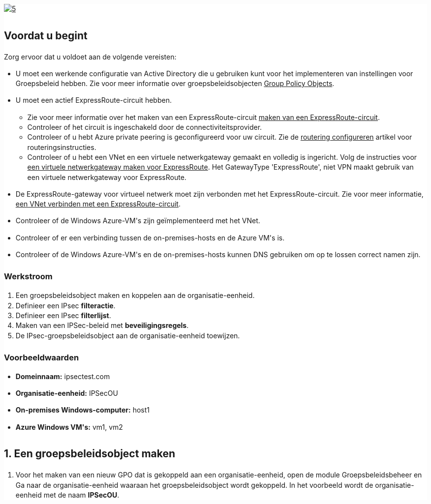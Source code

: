 [![5]][5]

## <a name="before-you-begin"></a>Voordat u begint

Zorg ervoor dat u voldoet aan de volgende vereisten:

* U moet een werkende configuratie van Active Directory die u gebruiken kunt voor het implementeren van instellingen voor Groepsbeleid hebben. Zie voor meer informatie over groepsbeleidsobjecten [Group Policy Objects](https://msdn.microsoft.com/library/windows/desktop/aa374162(v=vs.85).aspx).

* U moet een actief ExpressRoute-circuit hebben.
  * Zie voor meer informatie over het maken van een ExpressRoute-circuit [maken van een ExpressRoute-circuit](expressroute-howto-circuit-arm.md). 
  * Controleer of het circuit is ingeschakeld door de connectiviteitsprovider. 
  * Controleer of u hebt Azure private peering is geconfigureerd voor uw circuit. Zie de [routering configureren](expressroute-howto-routing-arm.md) artikel voor routeringsinstructies. 
  * Controleer of u hebt een VNet en een virtuele netwerkgateway gemaakt en volledig is ingericht. Volg de instructies voor [een virtuele netwerkgateway maken voor ExpressRoute](expressroute-howto-add-gateway-resource-manager.md). Het GatewayType 'ExpressRoute', niet VPN maakt gebruik van een virtuele netwerkgateway voor ExpressRoute.

* De ExpressRoute-gateway voor virtueel netwerk moet zijn verbonden met het ExpressRoute-circuit. Zie voor meer informatie, [een VNet verbinden met een ExpressRoute-circuit](expressroute-howto-linkvnet-arm.md).

* Controleer of de Windows Azure-VM's zijn geïmplementeerd met het VNet.

* Controleer of er een verbinding tussen de on-premises-hosts en de Azure VM's is.

* Controleer of de Windows Azure-VM's en de on-premises-hosts kunnen DNS gebruiken om op te lossen correct namen zijn.

### <a name="workflow"></a>Werkstroom

1. Een groepsbeleidsobject maken en koppelen aan de organisatie-eenheid.
2. Definieer een IPsec **filteractie**.
3. Definieer een IPsec **filterlijst**.
4. Maken van een IPSec-beleid met **beveiligingsregels**.
5. De IPsec-groepsbeleidsobject aan de organisatie-eenheid toewijzen.

### <a name="example-values"></a>Voorbeeldwaarden

* **Domeinnaam:** ipsectest.com

* **Organisatie-eenheid:** IPSecOU

* **On-premises Windows-computer:** host1

* **Azure Windows VM's:** vm1, vm2

## <a name="creategpo"></a>1. Een groepsbeleidsobject maken

1. Voor het maken van een nieuw GPO dat is gekoppeld aan een organisatie-eenheid, open de module Groepsbeleidsbeheer en Ga naar de organisatie-eenheid waaraan het groepsbeleidsobject wordt gekoppeld. In het voorbeeld wordt de organisatie-eenheid met de naam **IPSecOU**. 


[1]: ./media/expressroute-howto-ipsec-transport-private-windows/network-diagram.png "netwerk Diagram IPsec-transportmodus via ExpressRoute"
[4]: ./media/expressroute-howto-ipsec-transport-private-windows/ipsec-interesting-traffic.png "IPsec verkeer interessante"
[5]: ./media/expressroute-howto-ipsec-transport-private-windows/windows-ipsec.png "Windows IPsec-beleid"
[9]: ./media/expressroute-howto-ipsec-transport-private-windows/ou.png "organisatie-eenheid in het groepsbeleid"
[10]: ./media/expressroute-howto-ipsec-transport-private-windows/create-gpo-ou.png "een groepsbeleidsobject dat is gekoppeld aan de organisatie-eenheid maken"
[11]: ./media/expressroute-howto-ipsec-transport-private-windows/gpo-name.png "een naam toewijzen aan het groepsbeleidsobject dat is gekoppeld aan de organisatie-eenheid"
[12]: ./media/expressroute-howto-ipsec-transport-private-windows/edit-gpo.png "Bewerk het GPO"
[15]: ./media/expressroute-howto-ipsec-transport-private-windows/manage-ip-filter-list-filter-actions.png "een lijst met IP-Filter beheren en acties filteren"
[16]: ./media/expressroute-howto-ipsec-transport-private-windows/add-filter-action.png "filteractie toevoegen"
[17]: ./media/expressroute-howto-ipsec-transport-private-windows/action-wizard.png "actie Wizard"
[18]: ./media/expressroute-howto-ipsec-transport-private-windows/filter-action-name.png "filter actienaam"
[19]: ./media/expressroute-howto-ipsec-transport-private-windows/filter-action.png "filteractie"
[20]: ./media/expressroute-howto-ipsec-transport-private-windows/filter-action-no-ipsec.png "Geef het gedrag is een niet-beveiligde verbinding tot stand is gebracht"
[21]: ./media/expressroute-howto-ipsec-transport-private-windows/security-method.png "beveiligingsmechanisme"
[22]: ./media/expressroute-howto-ipsec-transport-private-windows/custom-security-method.png "aangepaste beveiligingsmethode"
[23]: ./media/expressroute-howto-ipsec-transport-private-windows/filter-actions-list.png "actie filterlijst"
[24 uur per dag]: ./media/expressroute-howto-ipsec-transport-private-windows/add-new-ip-filter.png "een nieuwe lijst met IP-filter toevoegen"
[25]: ./media/expressroute-howto-ipsec-transport-private-windows/ip-filter-http-traffic.png "toevoegen HTTP-verkeer naar het IP-filter"
[26]: ./media/expressroute-howto-ipsec-transport-private-windows/match-both-direction.png "overeenkomst-pakket in beide richtingen"
[27]: ./media/expressroute-howto-ipsec-transport-private-windows/source-address.png "selectie van het subnet bron"
[28]: ./media/expressroute-howto-ipsec-transport-private-windows/source-network.png "netwerk van bron"
[29]: ./media/expressroute-howto-ipsec-transport-private-windows/destination-network.png "doelnetwerk"
[30]: ./media/expressroute-howto-ipsec-transport-private-windows/protocol.png "protocol"
[31]: ./media/expressroute-howto-ipsec-transport-private-windows/source-port-and-destination-port.png "bron-poort en doelpoort"
[32]: ./media/expressroute-howto-ipsec-transport-private-windows/ip-filter-list.png "filterlijst"
[33]: ./media/expressroute-howto-ipsec-transport-private-windows/ip-filter-for-http.png "IP-filterlijst met HTTP-verkeer"
[34]: ./media/expressroute-howto-ipsec-transport-private-windows/ip-filter-add-second-entry.png "toevoegen van een tweede IP-Filter"
[35]: ./media/expressroute-howto-ipsec-transport-private-windows/ip-filter-second-entry.png "IP-Filter lijst tweede vermelding"
[36]: ./media/expressroute-howto-ipsec-transport-private-windows/ip-filter-list-2entries.png "IP-Filter lijst tweede vermelding"
[37]: ./media/expressroute-howto-ipsec-transport-private-windows/create-ip-security-policy.png "het IP-beveiligingsbeleid maken"
[38]: ./media/expressroute-howto-ipsec-transport-private-windows/ipsec-policy-name.png "naam van het IPsec-beleid"
[39]: ./media/expressroute-howto-ipsec-transport-private-windows/security-policy-wizard.png "wizard beleid voor IPsec"
[40]: ./media/expressroute-howto-ipsec-transport-private-windows/edit-security-policy.png "bewerken van het IPsec-beleid"
[41]: ./media/expressroute-howto-ipsec-transport-private-windows/add-new-rule.png "nieuwe regel toevoegen aan het IPsec-beleid"
[42]: ./media/expressroute-howto-ipsec-transport-private-windows/create-security-rule.png "een nieuwe regel maken"
[43]: ./media/expressroute-howto-ipsec-transport-private-windows/transport-mode.png "transportmodus"
[44]: ./media/expressroute-howto-ipsec-transport-private-windows/network-type.png "netwerktype"
[45]: ./media/expressroute-howto-ipsec-transport-private-windows/selection-filter-list.png "selectie van de bestaande IP-filterlijst"
[46]: ./media/expressroute-howto-ipsec-transport-private-windows/selection-filter-action.png "selectie van bestaande filteractie"
[47]: ./media/expressroute-howto-ipsec-transport-private-windows/authentication-method.png "selectie van de methode voor netwerkauthenticatie"
[48]: ./media/expressroute-howto-ipsec-transport-private-windows/security-policy-completed.png "einde van proces voor het maken van het beveiligingsbeleid"
[49]: ./media/expressroute-howto-ipsec-transport-private-windows/gpo-not-assigned.png "IPSec-beleid is gekoppeld aan het groepsbeleidsobject, maar niet toegewezen"
[50]: ./media/expressroute-howto-ipsec-transport-private-windows/gpo-assigned.png "IPSec-beleid is toegewezen aan het groepsbeleidsobject"
[51]: ./media/expressroute-howto-ipsec-transport-private-windows/encrypted-traffic.png "vastleggen van IPSec-versleuteld verkeer"